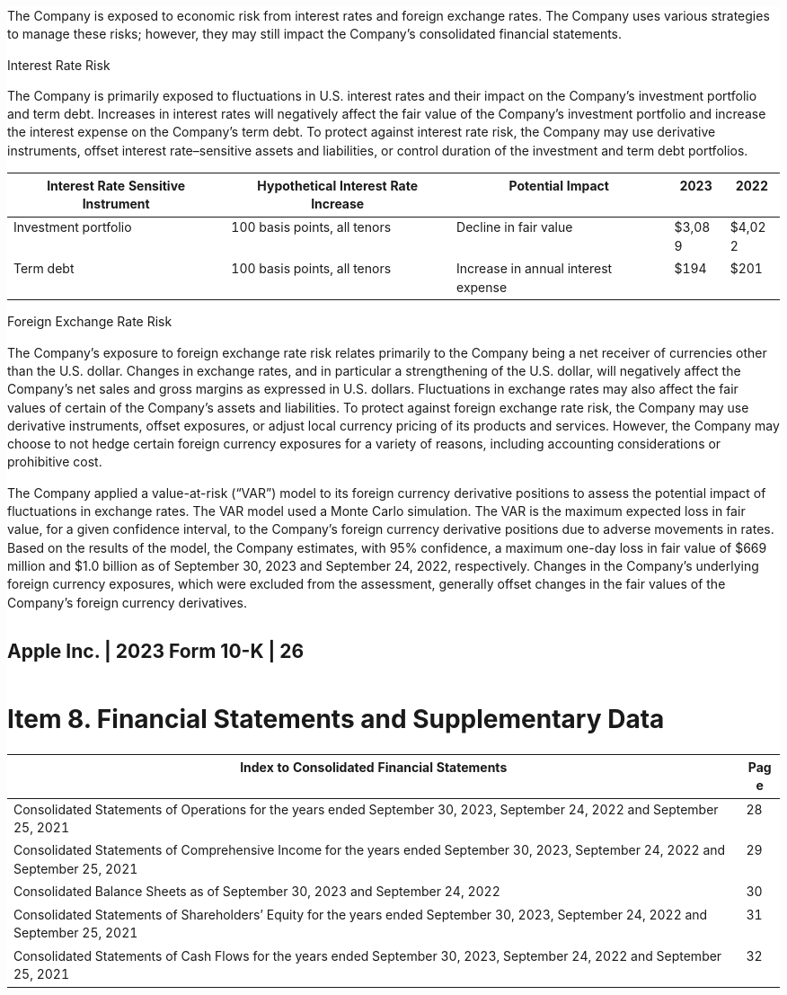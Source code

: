 The Company is exposed to economic risk from interest rates and foreign exchange rates. The Company uses various strategies to manage these risks; however, they may still impact the Company’s consolidated financial statements.

Interest Rate Risk

The Company is primarily exposed to fluctuations in U.S. interest rates and their impact on the Company’s investment portfolio and term debt. Increases in interest rates will negatively affect the fair value of the Company’s investment portfolio and increase the interest expense on the Company’s term debt. To protect against interest rate risk, the Company may use derivative instruments, offset interest rate–sensitive assets and liabilities, or control duration of the investment and term debt portfolios.

|Interest Rate Sensitive Instrument|Hypothetical Interest Rate Increase|Potential Impact|2023|2022|
|---|---|---|---|---|
|Investment portfolio|100 basis points, all tenors|Decline in fair value|$3,089|$4,022|
|Term debt|100 basis points, all tenors|Increase in annual interest expense|$194|$201|

Foreign Exchange Rate Risk

The Company’s exposure to foreign exchange rate risk relates primarily to the Company being a net receiver of currencies other than the U.S. dollar. Changes in exchange rates, and in particular a strengthening of the U.S. dollar, will negatively affect the Company’s net sales and gross margins as expressed in U.S. dollars. Fluctuations in exchange rates may also affect the fair values of certain of the Company’s assets and liabilities. To protect against foreign exchange rate risk, the Company may use derivative instruments, offset exposures, or adjust local currency pricing of its products and services. However, the Company may choose to not hedge certain foreign currency exposures for a variety of reasons, including accounting considerations or prohibitive cost.

The Company applied a value-at-risk (“VAR”) model to its foreign currency derivative positions to assess the potential impact of fluctuations in exchange rates. The VAR model used a Monte Carlo simulation. The VAR is the maximum expected loss in fair value, for a given confidence interval, to the Company’s foreign currency derivative positions due to adverse movements in rates. Based on the results of the model, the Company estimates, with 95% confidence, a maximum one-day loss in fair value of $669 million and $1.0 billion as of September 30, 2023 and September 24, 2022, respectively. Changes in the Company’s underlying foreign currency exposures, which were excluded from the assessment, generally offset changes in the fair values of the Company’s foreign currency derivatives.

Apple Inc. | 2023 Form 10-K | 26
---
# Item 8. Financial Statements and Supplementary Data

|Index to Consolidated Financial Statements|Page|
|---|---|
|Consolidated Statements of Operations for the years ended September 30, 2023, September 24, 2022 and September 25, 2021|28|
|Consolidated Statements of Comprehensive Income for the years ended September 30, 2023, September 24, 2022 and September 25, 2021|29|
|Consolidated Balance Sheets as of September 30, 2023 and September 24, 2022|30|
|Consolidated Statements of Shareholders’ Equity for the years ended September 30, 2023, September 24, 2022 and September 25, 2021|31|
|Consolidated Statements of Cash Flows for the years ended September 30, 2023, September 24, 2022 and September 25, 2021|32|
